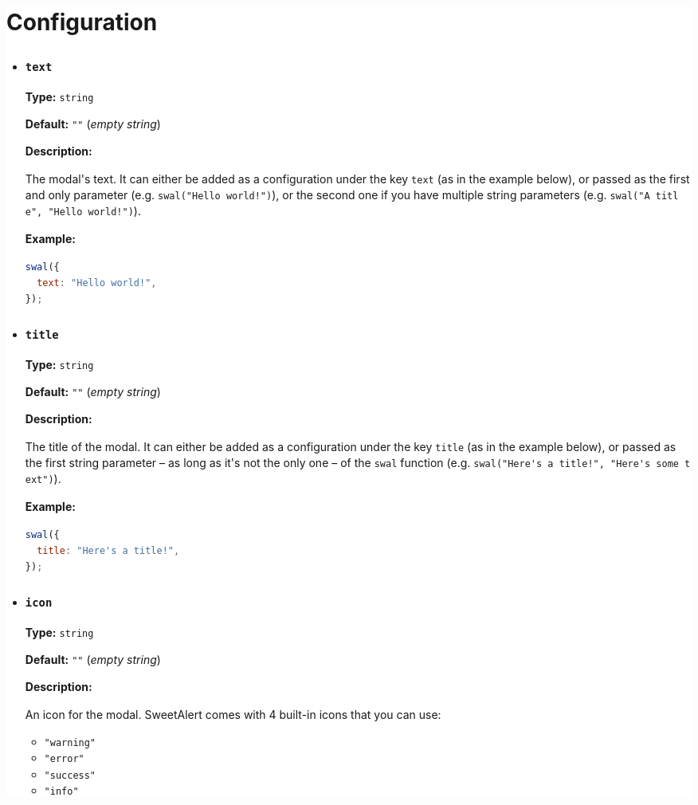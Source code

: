 

# Configuration

- ### `text`

  **Type:** `string`

  **Default:** `""` (*empty string*)

  **Description:**

  The modal's text. It can either be added as a configuration under the key `text` (as in the example below), or passed as the first and only parameter (e.g. `swal("Hello world!")`), or the second one if you have multiple string parameters (e.g. `swal("A title", "Hello world!")`).

  **Example:**
  ```js
  swal({
    text: "Hello world!",
  });
  ```
  <preview-button></preview-button>


- ### `title`

  **Type:** `string`

  **Default:** `""` (*empty string*)

  **Description:**

  The title of the modal. It can either be added as a configuration under the key `title` (as in the example below), or passed as the first string parameter – as long as it's not the only one – of the `swal` function (e.g. `swal("Here's a title!", "Here's some text")`).

  **Example:**
  ```js
  swal({
    title: "Here's a title!",
  });
  ```
  <preview-button></preview-button>


- ### `icon`

  **Type:** `string`

  **Default:** `""` (*empty string*)

  **Description:**

  An icon for the modal. SweetAlert comes with 4 built-in icons that you can use:

  - `"warning"`
  - `"error"`
  - `"success"`
  - `"info"`
